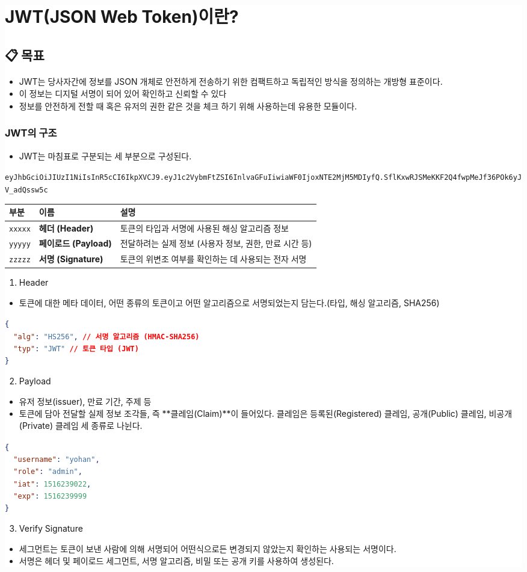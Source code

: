 # JWT(JSON Web Token)이란?

## 📋 목표

- JWT는 당사자간에 정보를 JSON 개체로 안전하게 전송하기 위한 컴팩트하고 독립적인 방식을 정의하는 개방형 표준이다.
- 이 정보는 디지털 서명이 되어 있어 확인하고 신뢰할 수 있다
- 정보를 안전하게 전할 때 혹은 유저의 권한 같은 것을 체크 하기 위해 사용하는데 유용한 모듈이다.

### JWT의 구조

- JWT는 마침표로 구분되는 세 부분으로 구성된다.

```
eyJhbGciOiJIUzI1NiIsInR5cCI6IkpXVCJ9.eyJ1c2VybmFtZSI6InlvaGFuIiwiaWF0IjoxNTE2MjM5MDIyfQ.SflKxwRJSMeKKF2Q4fwpMeJf36POk6yJV_adQssw5c
```

| 부분    | 이름                   | 설명                                                   |
| :------ | :--------------------- | :----------------------------------------------------- |
| `xxxxx` | **헤더 (Header)**      | 토큰의 타입과 서명에 사용된 해싱 알고리즘 정보         |
| `yyyyy` | **페이로드 (Payload)** | 전달하려는 실제 정보 (사용자 정보, 권한, 만료 시간 등) |
| `zzzzz` | **서명 (Signature)**   | 토큰의 위변조 여부를 확인하는 데 사용되는 전자 서명    |

1. Header

- 토큰에 대한 메타 데이터, 어떤 종류의 토큰이고 어떤 알고리즘으로 서명되었는지 담는다.(타입, 해싱 알고리즘, SHA256)

```json
{
  "alg": "HS256", // 서명 알고리즘 (HMAC-SHA256)
  "typ": "JWT" // 토큰 타입 (JWT)
}
```

2. Payload

- 유저 정보(issuer), 만료 기간, 주제 등
- 토큰에 담아 전달할 실제 정보 조각들, 즉 **클레임(Claim)**이 들어있다. 클레임은 등록된(Registered) 클레임, 공개(Public) 클레임, 비공개(Private) 클레임 세 종류로 나뉜다.

```json
{
  "username": "yohan",
  "role": "admin",
  "iat": 1516239022,
  "exp": 1516239999
}
```

3. Verify Signature

- 세그먼트는 토큰이 보낸 사람에 의해 서명되어 어떤식으로든 변경되지 않았는지 확인하는 사용되는 서명이다.
- 서명은 헤더 및 페이로드 세그먼트, 서명 알고리즘, 비밀 또는 공개 키를 사용하여 생성된다.
